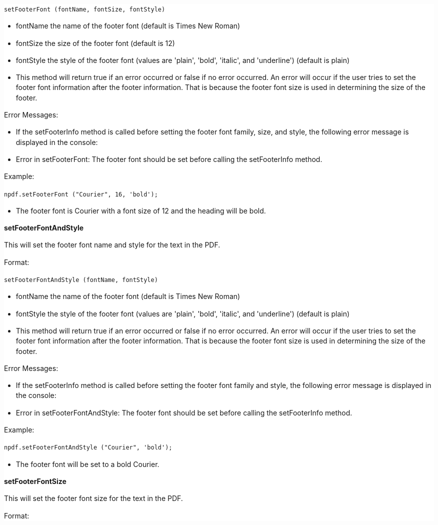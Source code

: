     setFooterFont (fontName, fontSize, fontStyle)

 * fontName the name of the footer font (default is Times New Roman)

 * fontSize the size of the footer font (default is 12)

 * fontStyle the style of the footer font (values are 'plain', 'bold', 'italic', and 'underline') (default is plain)

 * This method will return true if an error occurred or false if no error occurred.  An error will occur if the user tries to set the footer font information after the footer information.  That is because the footer font size is used in determining the size of the footer.

Error Messages:

 * If the setFooterInfo method is called before setting the footer font family, size, and style, the following error message is displayed in the console:

  - Error in setFooterFont: The footer font should be set before calling the setFooterInfo method.

Example:

    npdf.setFooterFont ("Courier", 16, 'bold');

 * The footer font is Courier with a font size of 12 and the heading will be bold.

**setFooterFontAndStyle**

This will set the footer font name and style for the text in the PDF.

Format:

    setFooterFontAndStyle (fontName, fontStyle)

 * fontName the name of the footer font (default is Times New Roman)

 * fontStyle the style of the footer font (values are 'plain', 'bold', 'italic', and 'underline') (default is plain)

 * This method will return true if an error occurred or false if no error occurred.  An error will occur if the user tries to set the footer font information after the footer information.  That is because the footer font size is used in determining the size of the footer.

Error Messages:

 * If the setFooterInfo method is called before setting the footer font family and style, the following error message is displayed in the console:

  - Error in setFooterFontAndStyle: The footer font should be set before calling the setFooterInfo method.

Example:

    npdf.setFooterFontAndStyle ("Courier", 'bold');

 * The footer font will be set to a bold Courier.

**setFooterFontSize**

This will set the footer font size for the text in the PDF.

Format:
